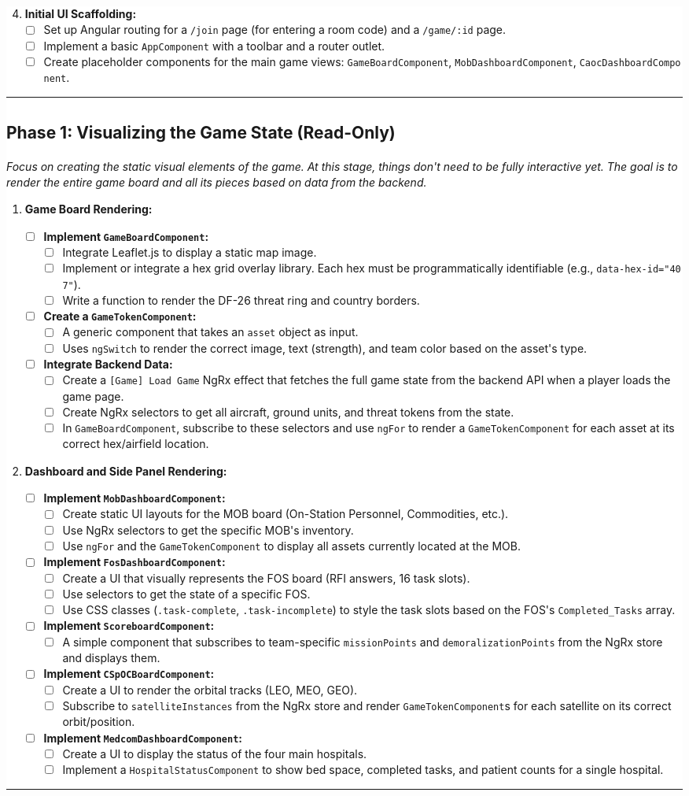 4.  **Initial UI Scaffolding:**
    - [ ] Set up Angular routing for a `/join` page (for entering a room code) and a `/game/:id` page.
    - [ ] Implement a basic `AppComponent` with a toolbar and a router outlet.
    - [ ] Create placeholder components for the main game views: `GameBoardComponent`, `MobDashboardComponent`, `CaocDashboardComponent`.

---

## **Phase 1: Visualizing the Game State (Read-Only)**

_Focus on creating the static visual elements of the game. At this stage, things don't need to be fully interactive yet. The goal is to render the entire game board and all its pieces based on data from the backend._

1.  **Game Board Rendering:**

    - [ ] **Implement `GameBoardComponent`:**
      - [ ] Integrate Leaflet.js to display a static map image.
      - [ ] Implement or integrate a hex grid overlay library. Each hex must be programmatically identifiable (e.g., `data-hex-id="407"`).
      - [ ] Write a function to render the DF-26 threat ring and country borders.
    - [ ] **Create a `GameTokenComponent`:**
      - [ ] A generic component that takes an `asset` object as input.
      - [ ] Uses `ngSwitch` to render the correct image, text (strength), and team color based on the asset's type.
    - [ ] **Integrate Backend Data:**
      - [ ] Create a `[Game] Load Game` NgRx effect that fetches the full game state from the backend API when a player loads the game page.
      - [ ] Create NgRx selectors to get all aircraft, ground units, and threat tokens from the state.
      - [ ] In `GameBoardComponent`, subscribe to these selectors and use `ngFor` to render a `GameTokenComponent` for each asset at its correct hex/airfield location.

2.  **Dashboard and Side Panel Rendering:**
    - [ ] **Implement `MobDashboardComponent`:**
      - [ ] Create static UI layouts for the MOB board (On-Station Personnel, Commodities, etc.).
      - [ ] Use NgRx selectors to get the specific MOB's inventory.
      - [ ] Use `ngFor` and the `GameTokenComponent` to display all assets currently located at the MOB.
    - [ ] **Implement `FosDashboardComponent`:**
      - [ ] Create a UI that visually represents the FOS board (RFI answers, 16 task slots).
      - [ ] Use selectors to get the state of a specific FOS.
      - [ ] Use CSS classes (`.task-complete`, `.task-incomplete`) to style the task slots based on the FOS's `Completed_Tasks` array.
    - [ ] **Implement `ScoreboardComponent`:**
      - [ ] A simple component that subscribes to team-specific `missionPoints` and `demoralizationPoints` from the NgRx store and displays them.
    - [ ] **Implement `CSpOCBoardComponent`:**
      - [ ] Create a UI to render the orbital tracks (LEO, MEO, GEO).
      - [ ] Subscribe to `satelliteInstances` from the NgRx store and render `GameTokenComponent`s for each satellite on its correct orbit/position.
    - [ ] **Implement `MedcomDashboardComponent`:**
      - [ ] Create a UI to display the status of the four main hospitals.
      - [ ] Implement a `HospitalStatusComponent` to show bed space, completed tasks, and patient counts for a single hospital.

---